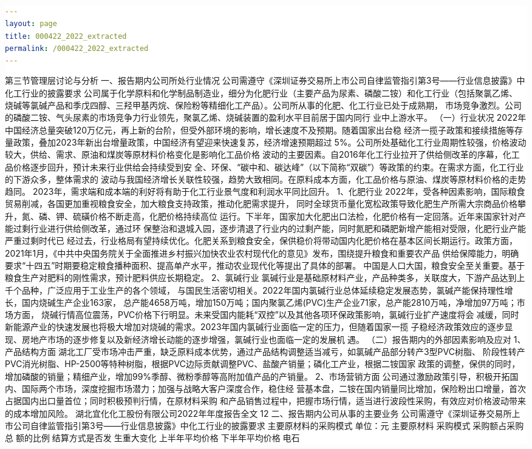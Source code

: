 ```yaml
---
layout: page
title: 000422_2022_extracted
permalink: /000422_2022_extracted
---
```


第三节管理层讨论与分析
一、报告期内公司所处行业情况
公司需遵守《深圳证券交易所上市公司自律监管指引第3号——行业信息披露》中化工行业的披露要求
公司属于化学原料和化学制品制造业，细分为化肥行业（主要产品为尿素、磷酸二铵）和化工行业（包括聚氯乙烯、
烧碱等氯碱产品和季戊四醇、三羟甲基丙烷、保险粉等精细化工产品）。公司所从事的化肥、化工行业已处于成熟期，
市场竞争激烈。公司的磷酸二铵、气头尿素的市场竞争力行业领先，聚氯乙烯、烧碱装置的盈利水平目前居于国内同行
业中上游水平。
（一）行业状况
2022年中国经济总量突破120万亿元，再上新的台阶，但受外部环境的影响，增长速度不及预期。随着国家出台稳
经济一揽子政策和接续措施等存量政策，叠加2023年新出台增量政策，中国经济有望迎来快速复苏，经济增速预期超过
5%。公司所处基础化工行业周期性较强，价格波动较大，供给、需求、原油和煤炭等原材料价格变化是影响化工品价格
波动的主要因素。自2016年化工行业拉开了供给侧改革的序幕，化工品价格逐步回升，预计未来行业供给会持续受到安
全、环保、“碳中和、碳达峰”（以下简称“双碳”）等政策的约束。在需求方面，化工行业的下游众多，整体需求的
波动与我国经济增长关联性较强，趋势大致相同。在原料成本方面，化工品价格与原油、煤炭等原材料价格的走势趋同。
2023年，需求端和成本端的利好将有助于化工行业景气度和利润水平同比回升。
1、化肥行业
2022年，受各种因素影响，国际粮食贸易削减，各国更加重视粮食安全，加大粮食支持政策，推动化肥需求提升，
同时全球货币量化宽松政策导致化肥生产所需大宗商品价格攀升，氮、磷、钾、硫磺价格不断走高，化肥价格持续高位
运行。下半年，国家加大化肥出口法检，化肥价格有一定回落。近年来国家针对产能过剩行业进行供给侧改革，通过环
保整治和退城入园，逐步清退了行业内的过剩产能，同时氮肥和磷肥新增产能相对受限，化肥行业产能严重过剩时代已
经过去，行业格局有望持续优化。化肥关系到粮食安全，保供稳价将带动国内化肥价格在基本区间长期运行。政策方面，
2021年1月，《中共中央国务院关于全面推进乡村振兴加快农业农村现代化的意见》发布，围绕提升粮食和重要农产品
供给保障能力，明确要求“十四五”时期要稳定粮食播种面积、提高单产水平，推动农业现代化等提出了具体的部署。
中国是人口大国，粮食安全至关重要。基于粮食生产对肥料的刚性需求，预计肥料供应长期稳定。
2、氯碱行业
氯碱行业是基础原材料产业，产品种类多，关联度大，下游产品达到上千个品种，广泛应用于工业生产的各个领域，
与国民生活密切相关。2022年国内氯碱行业总体延续稳定发展态势，氯碱产能保持理性增长，国内烧碱生产企业163家，
总产能4658万吨，增加150万吨；国内聚氯乙烯(PVC)生产企业71家，总产能2810万吨，净增加97万吨；市场方面，
烧碱行情高位震荡，PVC价格下行明显。未来受国内能耗“双控”以及其他各项环保政策影响，氯碱行业扩产速度将会
减缓，同时新能源产业的快速发展也将极大增加对烧碱的需求。2023年国内氯碱行业面临一定的压力，但随着国家一揽
子稳经济政策效应的逐步显现、房地产市场的逐步修复以及新经济增长动能的逐步增强，氯碱行业也面临一定的发展机
遇。
（二）报告期内的外部因素影响及应对
1、产品结构方面
湖北工厂受市场冲击严重，缺乏原料成本优势，通过产品结构调整适当减亏，如氯碱产品部分转产3型PVC树脂、
阶段性转产PVC消光树脂、HP-2500等特种树脂，根据PVC边际贡献调整PVC、盐酸产销量；磷化工产业，根据二铵国家
政策的调整，保供的同时，增加磷酸的销量；精细产业，增加99%季醇、微粉季醇等高附加值产品的产销量。
2、市场营销方面
公司通过激励政策引导，积极开拓国内、国际两个市场，深度挖掘市场潜力；加强与战略大客户深度合作，稳住经
营基本盘，二铵在国内销量同比增加，保险粉出口增量，首次占据国内出口量首位；同时积极预判行情，在原材料采购
和产品销售过程中，把握市场行情，适当进行波段性采购，有效应对价格波动带来的成本增加风险。
湖北宜化化工股份有限公司2022年年度报告全文
12
二、报告期内公司从事的主要业务
公司需遵守《深圳证券交易所上市公司自律监管指引第3号——行业信息披露》中化工行业的披露要求
主要原材料的采购模式
单位：元
主要原材料
采购模式
采购额占采购总
额的比例
结算方式是否发
生重大变化
上半年平均价格
下半年平均价格
电石